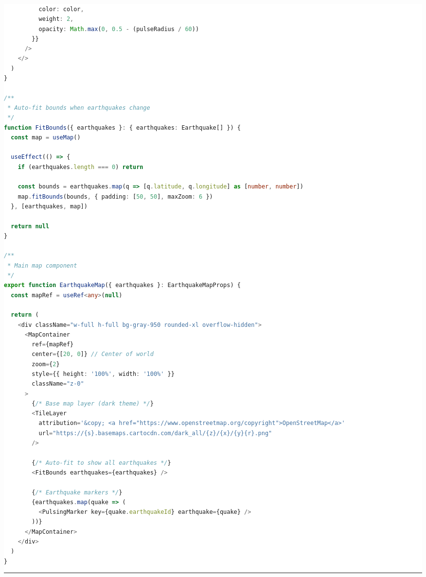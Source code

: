 ```typescript
          color: color,
          weight: 2,
          opacity: Math.max(0, 0.5 - (pulseRadius / 60))
        }}
      />
    </>
  )
}

/**
 * Auto-fit bounds when earthquakes change
 */
function FitBounds({ earthquakes }: { earthquakes: Earthquake[] }) {
  const map = useMap()
  
  useEffect(() => {
    if (earthquakes.length === 0) return
    
    const bounds = earthquakes.map(q => [q.latitude, q.longitude] as [number, number])
    map.fitBounds(bounds, { padding: [50, 50], maxZoom: 6 })
  }, [earthquakes, map])
  
  return null
}

/**
 * Main map component
 */
export function EarthquakeMap({ earthquakes }: EarthquakeMapProps) {
  const mapRef = useRef<any>(null)
  
  return (
    <div className="w-full h-full bg-gray-950 rounded-xl overflow-hidden">
      <MapContainer
        ref={mapRef}
        center={[20, 0]} // Center of world
        zoom={2}
        style={{ height: '100%', width: '100%' }}
        className="z-0"
      >
        {/* Base map layer (dark theme) */}
        <TileLayer
          attribution='&copy; <a href="https://www.openstreetmap.org/copyright">OpenStreetMap</a>'
          url="https://{s}.basemaps.cartocdn.com/dark_all/{z}/{x}/{y}{r}.png"
        />
        
        {/* Auto-fit to show all earthquakes */}
        <FitBounds earthquakes={earthquakes} />
        
        {/* Earthquake markers */}
        {earthquakes.map(quake => (
          <PulsingMarker key={quake.earthquakeId} earthquake={quake} />
        ))}
      </MapContainer>
    </div>
  )
}
```

---